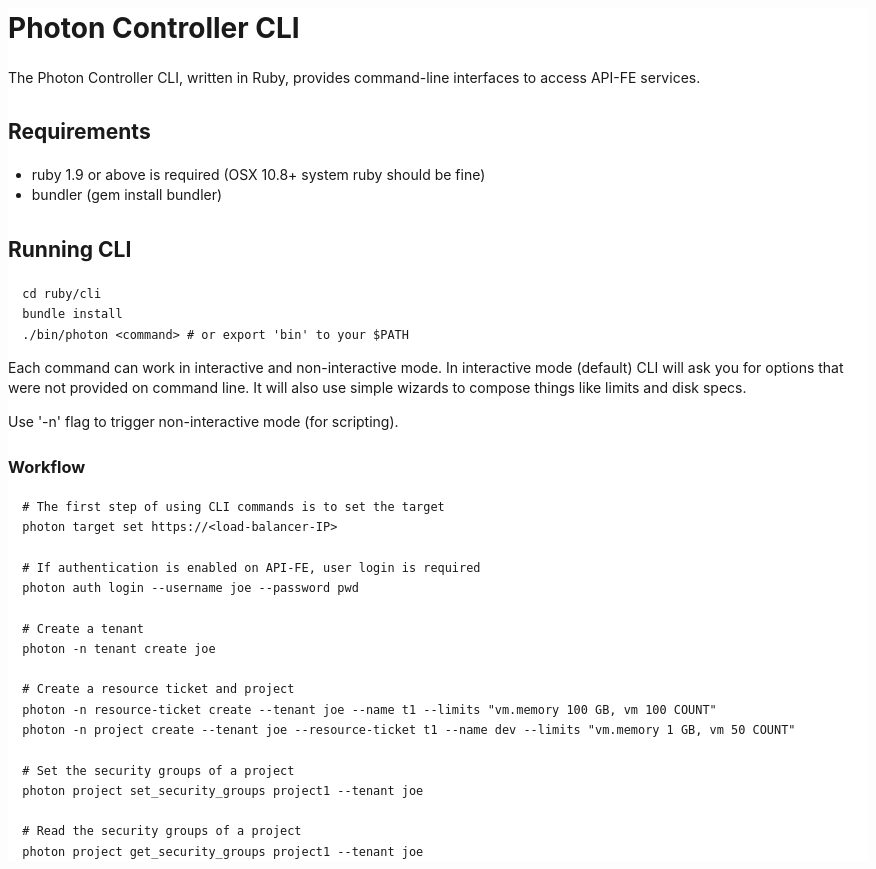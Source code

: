 # Photon Controller CLI

The Photon Controller CLI, written in Ruby, provides command-line interfaces to access API-FE services.

## Requirements

* ruby 1.9 or above is required (OSX 10.8+ system ruby should be fine)
* bundler (gem install bundler)

## Running CLI

      cd ruby/cli
      bundle install
      ./bin/photon <command> # or export 'bin' to your $PATH

Each command can work in interactive and non-interactive mode. In interactive mode (default)
CLI will ask you for options that were not provided on command line. It will also use simple
wizards to compose things like limits and disk specs.

Use '-n' flag to trigger non-interactive mode (for scripting).

### Workflow

      # The first step of using CLI commands is to set the target
      photon target set https://<load-balancer-IP>

      # If authentication is enabled on API-FE, user login is required
      photon auth login --username joe --password pwd

      # Create a tenant
      photon -n tenant create joe

      # Create a resource ticket and project
      photon -n resource-ticket create --tenant joe --name t1 --limits "vm.memory 100 GB, vm 100 COUNT"
      photon -n project create --tenant joe --resource-ticket t1 --name dev --limits "vm.memory 1 GB, vm 50 COUNT"

      # Set the security groups of a project
      photon project set_security_groups project1 --tenant joe

      # Read the security groups of a project
      photon project get_security_groups project1 --tenant joe
